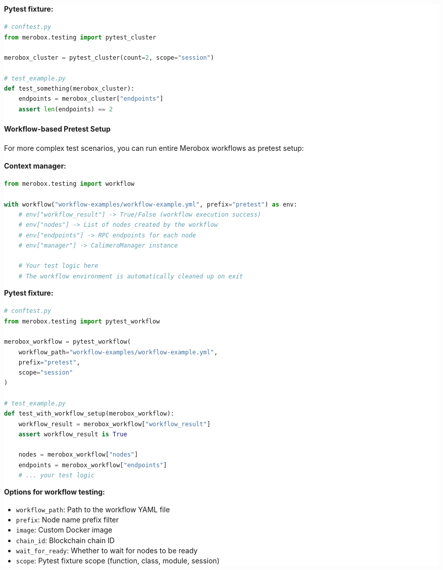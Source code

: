 **Pytest fixture:**
```python
# conftest.py
from merobox.testing import pytest_cluster

merobox_cluster = pytest_cluster(count=2, scope="session")

# test_example.py
def test_something(merobox_cluster):
    endpoints = merobox_cluster["endpoints"]
    assert len(endpoints) == 2
```

#### Workflow-based Pretest Setup

For more complex test scenarios, you can run entire Merobox workflows as pretest setup:

**Context manager:**
```python
from merobox.testing import workflow

with workflow("workflow-examples/workflow-example.yml", prefix="pretest") as env:
    # env["workflow_result"] -> True/False (workflow execution success)
    # env["nodes"] -> List of nodes created by the workflow
    # env["endpoints"] -> RPC endpoints for each node
    # env["manager"] -> CalimeroManager instance
    
    # Your test logic here
    # The workflow environment is automatically cleaned up on exit
```

**Pytest fixture:**
```python
# conftest.py
from merobox.testing import pytest_workflow

merobox_workflow = pytest_workflow(
    workflow_path="workflow-examples/workflow-example.yml",
    prefix="pretest",
    scope="session"
)

# test_example.py
def test_with_workflow_setup(merobox_workflow):
    workflow_result = merobox_workflow["workflow_result"]
    assert workflow_result is True
    
    nodes = merobox_workflow["nodes"]
    endpoints = merobox_workflow["endpoints"]
    # ... your test logic
```

**Options for workflow testing:**
- `workflow_path`: Path to the workflow YAML file
- `prefix`: Node name prefix filter
- `image`: Custom Docker image
- `chain_id`: Blockchain chain ID
- `wait_for_ready`: Whether to wait for nodes to be ready
- `scope`: Pytest fixture scope (function, class, module, session)
